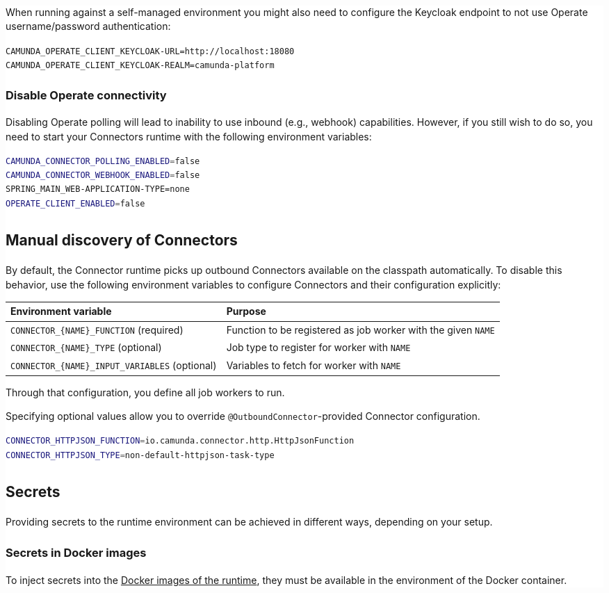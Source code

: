 When running against a self-managed environment you might also need to configure the Keycloak endpoint to not use Operate username/password authentication:

```bash
CAMUNDA_OPERATE_CLIENT_KEYCLOAK-URL=http://localhost:18080
CAMUNDA_OPERATE_CLIENT_KEYCLOAK-REALM=camunda-platform
```

### Disable Operate connectivity

Disabling Operate polling will lead to inability to use inbound (e.g., webhook) capabilities.
However, if you still wish to do so, you need to start your Connectors runtime with the following environment variables:

```bash
CAMUNDA_CONNECTOR_POLLING_ENABLED=false
CAMUNDA_CONNECTOR_WEBHOOK_ENABLED=false
SPRING_MAIN_WEB-APPLICATION-TYPE=none
OPERATE_CLIENT_ENABLED=false
```

## Manual discovery of Connectors

By default, the Connector runtime picks up outbound Connectors available on the classpath automatically.
To disable this behavior, use the following environment variables to configure Connectors and their configuration explicitly:

| Environment variable                          | Purpose                                                       |
| :-------------------------------------------- | :------------------------------------------------------------ |
| `CONNECTOR_{NAME}_FUNCTION` (required)        | Function to be registered as job worker with the given `NAME` |
| `CONNECTOR_{NAME}_TYPE` (optional)            | Job type to register for worker with `NAME`                   |
| `CONNECTOR_{NAME}_INPUT_VARIABLES` (optional) | Variables to fetch for worker with `NAME`                     |

Through that configuration, you define all job workers to run.

Specifying optional values allow you to override `@OutboundConnector`-provided Connector configuration.

```bash
CONNECTOR_HTTPJSON_FUNCTION=io.camunda.connector.http.HttpJsonFunction
CONNECTOR_HTTPJSON_TYPE=non-default-httpjson-task-type
```

## Secrets

Providing secrets to the runtime environment can be achieved in different ways, depending on your setup.

### Secrets in Docker images

To inject secrets into the [Docker images of the runtime](../platform-deployment/docker.md#connectors), they must be available in the environment of the Docker container.
